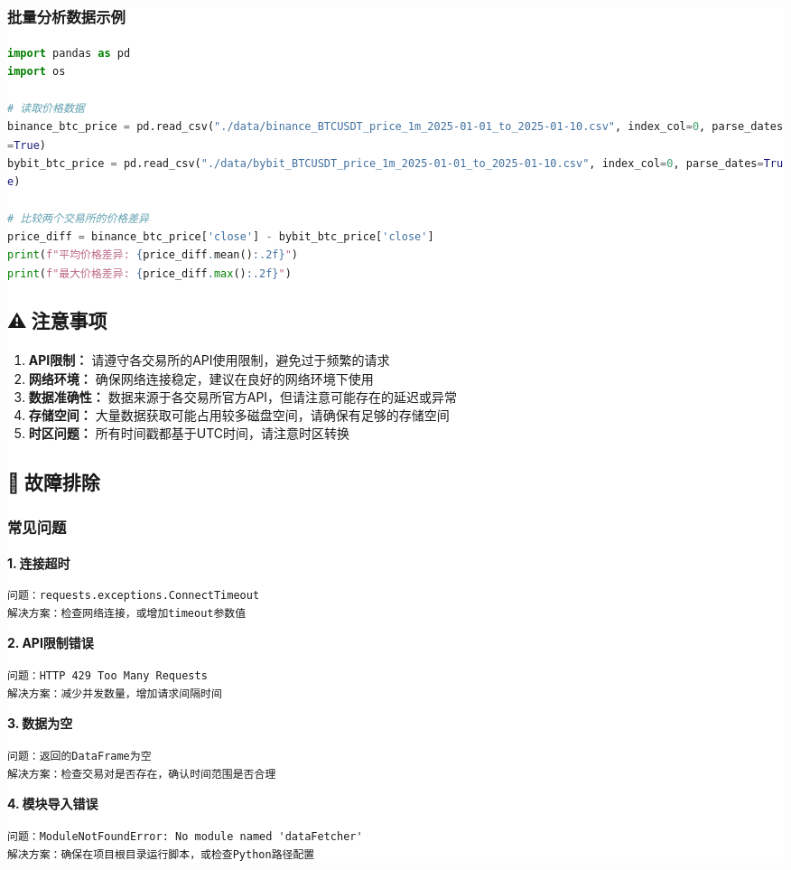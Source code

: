 ### 批量分析数据示例

```python
import pandas as pd
import os

# 读取价格数据
binance_btc_price = pd.read_csv("./data/binance_BTCUSDT_price_1m_2025-01-01_to_2025-01-10.csv", index_col=0, parse_dates=True)
bybit_btc_price = pd.read_csv("./data/bybit_BTCUSDT_price_1m_2025-01-01_to_2025-01-10.csv", index_col=0, parse_dates=True)

# 比较两个交易所的价格差异
price_diff = binance_btc_price['close'] - bybit_btc_price['close']
print(f"平均价格差异: {price_diff.mean():.2f}")
print(f"最大价格差异: {price_diff.max():.2f}")
```

## ⚠️ 注意事项

1. **API限制：** 请遵守各交易所的API使用限制，避免过于频繁的请求
2. **网络环境：** 确保网络连接稳定，建议在良好的网络环境下使用
3. **数据准确性：** 数据来源于各交易所官方API，但请注意可能存在的延迟或异常
4. **存储空间：** 大量数据获取可能占用较多磁盘空间，请确保有足够的存储空间
5. **时区问题：** 所有时间戳都基于UTC时间，请注意时区转换

## 🐛 故障排除

### 常见问题

**1. 连接超时**
```
问题：requests.exceptions.ConnectTimeout
解决方案：检查网络连接，或增加timeout参数值
```

**2. API限制错误**
```
问题：HTTP 429 Too Many Requests
解决方案：减少并发数量，增加请求间隔时间
```

**3. 数据为空**
```
问题：返回的DataFrame为空
解决方案：检查交易对是否存在，确认时间范围是否合理
```

**4. 模块导入错误**
```
问题：ModuleNotFoundError: No module named 'dataFetcher'
解决方案：确保在项目根目录运行脚本，或检查Python路径配置
```
